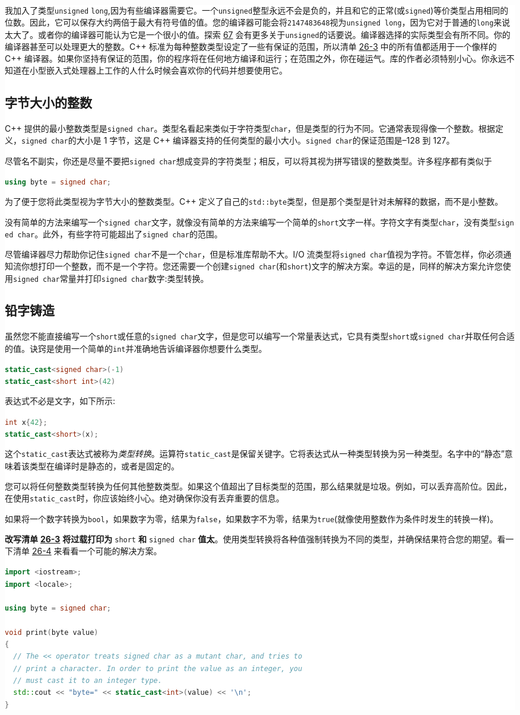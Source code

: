 我加入了类型`unsigned` `long`,因为有些编译器需要它。一个`unsigned`整型永远不会是负的，并且和它的正常(或`signed`)等价类型占用相同的位数。因此，它可以保存大约两倍于最大有符号值的值。您的编译器可能会将`2147483648`视为`unsigned long`，因为它对于普通的`long`来说太大了。或者你的编译器可能认为它是一个很小的值。探索 [67](67.html) 会有更多关于`unsigned`的话要说。编译器选择的实际类型会有所不同。你的编译器甚至可以处理更大的整数。C++ 标准为每种整数类型设定了一些有保证的范围，所以清单 [26-3](#PC6) 中的所有值都适用于一个像样的 C++ 编译器。如果你坚持有保证的范围，你的程序将在任何地方编译和运行；在范围之外，你在碰运气。库的作者必须特别小心。你永远不知道在小型嵌入式处理器上工作的人什么时候会喜欢你的代码并想要使用它。

## 字节大小的整数

C++ 提供的最小整数类型是`signed char`。类型名看起来类似于字符类型`char`，但是类型的行为不同。它通常表现得像一个整数。根据定义，`signed char`的大小是 1 字节，这是 C++ 编译器支持的任何类型的最小大小。`signed char`的保证范围是–128 到 127。

尽管名不副实，你还是尽量不要把`signed char`想成变异的字符类型；相反，可以将其视为拼写错误的整数类型。许多程序都有类似于

```cpp
using byte = signed char;

```

为了便于您将此类型视为字节大小的整数类型。C++ 定义了自己的`std::byte`类型，但是那个类型是针对未解释的数据，而不是小整数。

没有简单的方法来编写一个`signed char`文字，就像没有简单的方法来编写一个简单的`short`文字一样。字符文字有类型`char`，没有类型`signed char`。此外，有些字符可能超出了`signed char`的范围。

尽管编译器尽力帮助你记住`signed char`不是一个`char`，但是标准库帮助不大。I/O 流类型将`signed char`值视为字符。不管怎样，你必须通知流你想打印一个整数，而不是一个字符。您还需要一个创建`signed char`(和`short`)文字的解决方案。幸运的是，同样的解决方案允许您使用`signed char`常量并打印`signed char`数字:类型转换。

## 铅字铸造

虽然您不能直接编写一个`short`或任意的`signed char`文字，但是您可以编写一个常量表达式，它具有类型`short`或`signed char`并取任何合适的值。诀窍是使用一个简单的`int`并准确地告诉编译器你想要什么类型。

```cpp
static_cast<signed char>(-1)
static_cast<short int>(42)

```

表达式不必是文字，如下所示:

```cpp
int x{42};
static_cast<short>(x);

```

这个`static_cast`表达式被称为*类型转换*。运算符`static_cast`是保留关键字。它将表达式从一种类型转换为另一种类型。名字中的“静态”意味着该类型在编译时是静态的，或者是固定的。

您可以将任何整数类型转换为任何其他整数类型。如果这个值超出了目标类型的范围，那么结果就是垃圾。例如，可以丢弃高阶位。因此，在使用`static_cast`时，你应该始终小心。绝对确保你没有丢弃重要的信息。

如果将一个数字转换为`bool`，如果数字为零，结果为`false`，如果数字不为零，结果为`true`(就像使用整数作为条件时发生的转换一样)。

**改写清单** [**26-3**](#PC6) **将过载打印为** `short` **和** `signed char` **值太**。使用类型转换将各种值强制转换为不同的类型，并确保结果符合您的期望。看一下清单 [26-4](#PC10) 来看看一个可能的解决方案。

```cpp
import <iostream>;
import <locale>;

using byte = signed char;

void print(byte value)
{
  // The << operator treats signed char as a mutant char, and tries to
  // print a character. In order to print the value as an integer, you
  // must cast it to an integer type.
  std::cout << "byte=" << static_cast<int>(value) << '\n';
}

```
